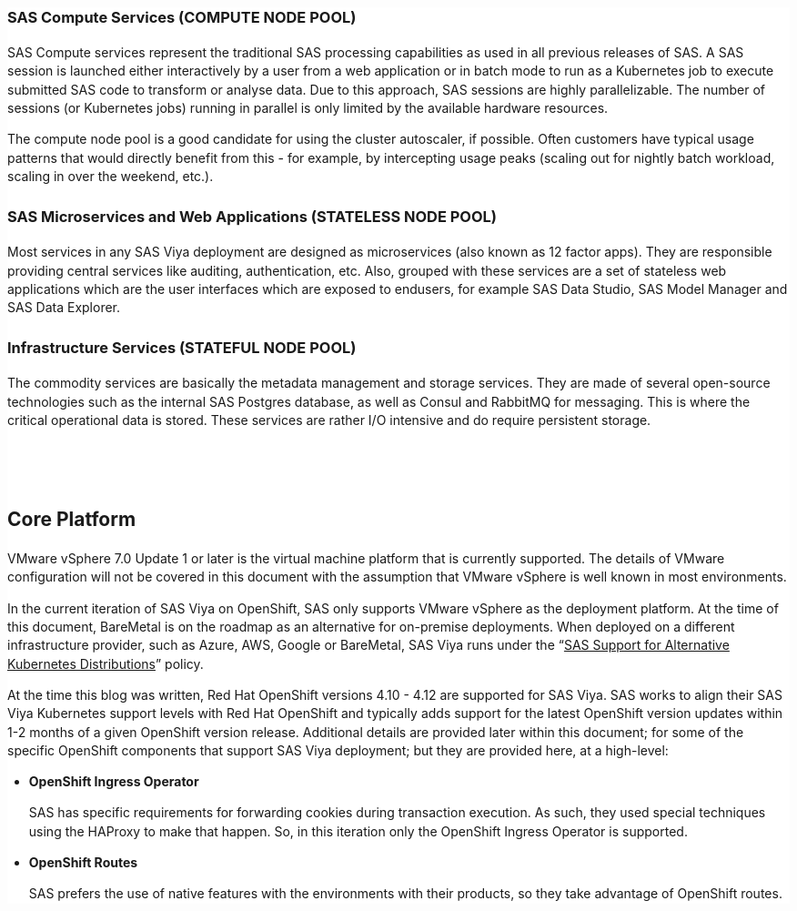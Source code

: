### **SAS Compute Services (COMPUTE NODE POOL)**
SAS Compute services represent the traditional SAS processing capabilities as used in all previous releases of SAS. A SAS session is launched either interactively by a user from a web application or in batch mode to run as a Kubernetes job to execute submitted SAS code to transform or analyse data. Due to this approach, SAS sessions are highly parallelizable. The number of sessions (or Kubernetes jobs) running in parallel is only limited by the available hardware resources.

The compute node pool is a good candidate for using the cluster autoscaler, if possible. Often customers have typical usage patterns that would directly benefit from this - for example, by intercepting usage peaks (scaling out for nightly batch workload, scaling in over the weekend, etc.).

### **SAS Microservices and Web Applications (STATELESS NODE POOL)**
Most services in any SAS Viya deployment are designed as microservices (also known as 12 factor apps). They are responsible providing central services like auditing, authentication, etc. Also, grouped with these services are a set of stateless web applications which are the user interfaces which are exposed to endusers, for example SAS Data Studio, SAS Model Manager and SAS Data Explorer.

### **Infrastructure Services (STATEFUL NODE POOL)**
The commodity services are basically the metadata management and storage services. They are made of several open-source technologies such as the internal SAS Postgres database, as well as Consul and RabbitMQ for messaging. This is where the critical operational data is stored. These services are rather I/O intensive and do require persistent storage.

<br></br>

## **Core Platform**
VMware vSphere 7.0 Update 1 or later is the virtual machine platform that is currently supported. The details of VMware configuration will not be covered in this document with the assumption that VMware vSphere is well known in most environments.

In the current iteration of SAS Viya on OpenShift, SAS only supports VMware vSphere as the deployment platform. At the time of this document, BareMetal is on the roadmap as an alternative for on-premise deployments.  When deployed on a different infrastructure provider, such as Azure, AWS, Google or BareMetal, SAS Viya runs under the “[SAS Support for Alternative Kubernetes Distributions](https://support.sas.com/en/technical-support/services-policies.html#k8s)” policy.

At the time this blog was written, Red Hat OpenShift versions 4.10 - 4.12 are supported for SAS Viya. SAS works to align their SAS Viya Kubernetes support levels with Red Hat OpenShift and typically adds support for the latest OpenShift version updates within 1-2 months of a given OpenShift version release. Additional details are <a name="_int_owinntrs"></a>provided later within this document; for some of the specific OpenShift components that support SAS Viya deployment; but they are <a name="_int_jsjdqbki"></a>provided here, at a high-level:

- **OpenShift Ingress Operator**

   SAS has specific requirements for forwarding cookies during transaction execution. As such, they used special techniques using the HAProxy to make that happen. So, in this iteration only the OpenShift Ingress Operator is supported. 
   
- **OpenShift Routes** 

   SAS prefers the use of native features with the environments with their products, so they take advantage of OpenShift routes.
   